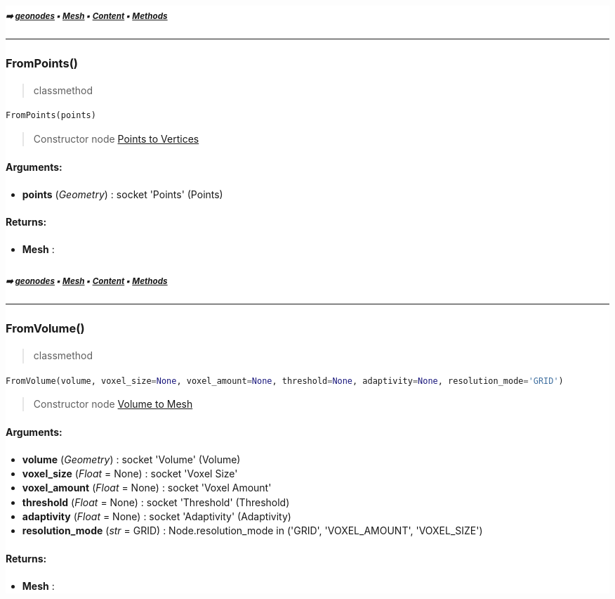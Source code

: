 ##### <sub>:arrow_right: [geonodes](index.md#geonodes) :black_small_square: [Mesh](geono-mesh.md#mesh) :black_small_square: [Content](geono-mesh.md#content) :black_small_square: [Methods](geono-mesh.md#methods)</sub>

----------
### FromPoints()

> classmethod

``` python
FromPoints(points)
```

> Constructor node [Points to Vertices](https://docs.blender.org/manual/en/latest/modeling/geometry_nodes/point/points_to_vertices.html)

#### Arguments:
- **points** (_Geometry_) : socket 'Points' (Points)



#### Returns:
- **Mesh** :

##### <sub>:arrow_right: [geonodes](index.md#geonodes) :black_small_square: [Mesh](geono-mesh.md#mesh) :black_small_square: [Content](geono-mesh.md#content) :black_small_square: [Methods](geono-mesh.md#methods)</sub>

----------
### FromVolume()

> classmethod

``` python
FromVolume(volume, voxel_size=None, voxel_amount=None, threshold=None, adaptivity=None, resolution_mode='GRID')
```

> Constructor node [Volume to Mesh](https://docs.blender.org/manual/en/latest/modeling/geometry_nodes/volume/operations/volume_to_mesh.html)

#### Arguments:
- **volume** (_Geometry_) : socket 'Volume' (Volume)
- **voxel_size** (_Float_ = None) : socket 'Voxel Size'
- **voxel_amount** (_Float_ = None) : socket 'Voxel Amount'
- **threshold** (_Float_ = None) : socket 'Threshold' (Threshold)
- **adaptivity** (_Float_ = None) : socket 'Adaptivity' (Adaptivity)
- **resolution_mode** (_str_ = GRID) : Node.resolution_mode in ('GRID', 'VOXEL_AMOUNT', 'VOXEL_SIZE')



#### Returns:
- **Mesh** :
